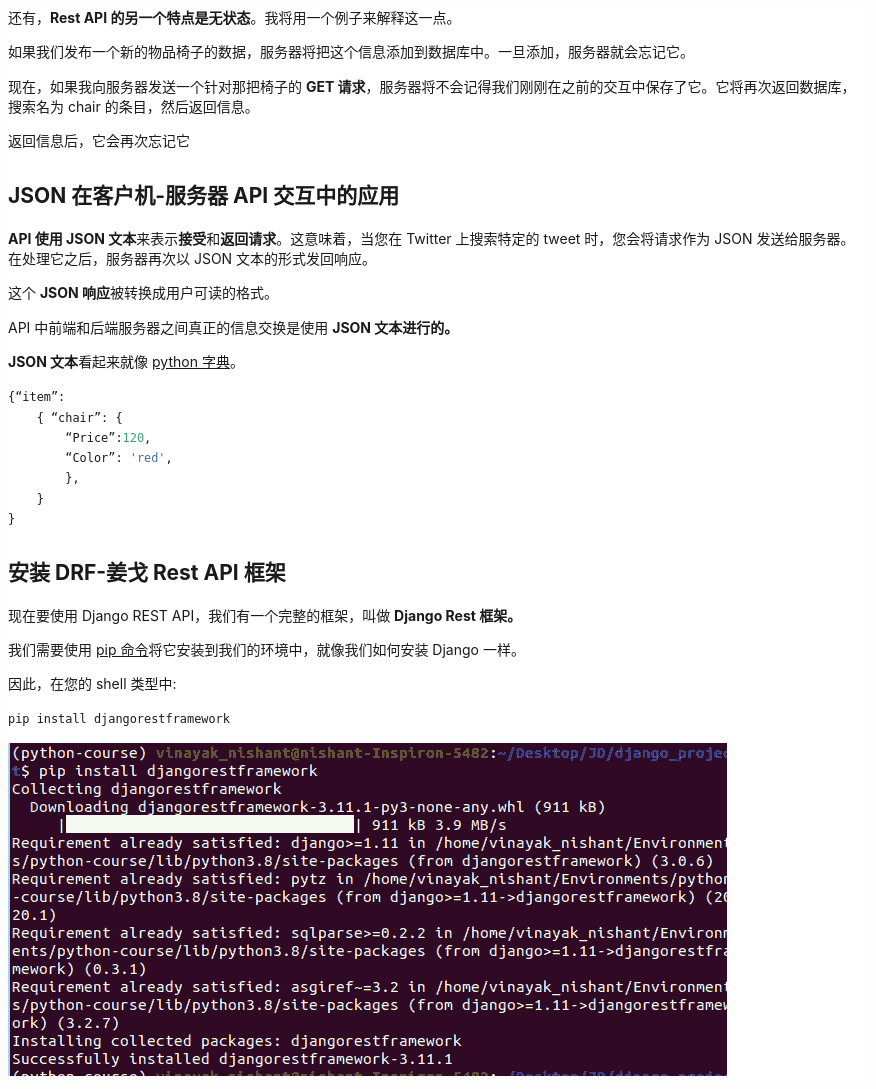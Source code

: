 还有，**Rest API 的另一个特点是无状态**。我将用一个例子来解释这一点。

如果我们发布一个新的物品椅子的数据，服务器将把这个信息添加到数据库中。一旦添加，服务器就会忘记它。

现在，如果我向服务器发送一个针对那把椅子的 **GET 请求**，服务器将不会记得我们刚刚在之前的交互中保存了它。它将再次返回数据库，搜索名为 chair 的条目，然后返回信息。

返回信息后，它会再次忘记它

## JSON 在客户机-服务器 API 交互中的应用

**API 使用 JSON 文本**来表示**接受**和**返回请求**。这意味着，当您在 Twitter 上搜索特定的 tweet 时，您会将请求作为 JSON 发送给服务器。在处理它之后，服务器再次以 JSON 文本的形式发回响应。

这个 **JSON 响应**被转换成用户可读的格式。

API 中前端和后端服务器之间真正的信息交换是使用 **JSON 文本进行的。**

**JSON 文本**看起来就像 [python 字典](https://www.askpython.com/python/dictionary/python-dictionary-dict-tutorial)。

```py
{“item”:
	{ “chair”: {
		“Price”:120,
		“Color”: 'red',
		},
	}
}

```

## 安装 DRF-姜戈 Rest API 框架

现在要使用 Django REST API，我们有一个完整的框架，叫做 **Django Rest 框架。**

我们需要使用 [pip 命令](https://www.askpython.com/python-modules/python-pip)将它安装到我们的环境中，就像我们如何安装 Django 一样。

因此，在您的 shell 类型中:

```py
pip install djangorestframework

```

![DRF Installation](img/c18282c577f6a3e3163ebf9c1de42294.png)
